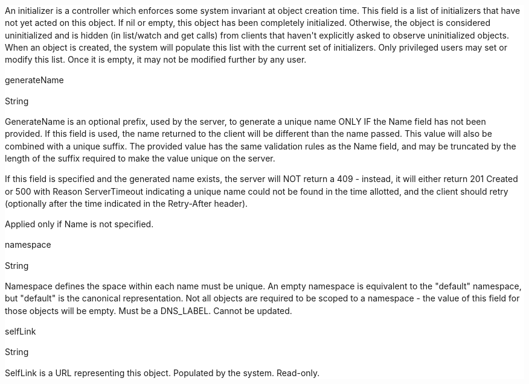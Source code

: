 <td class="cellrowborder" valign="top" width="44.800000000000004%" headers="mcps1.2.4.1.3 "><p id="a0ce09cd1010e405aa6363e10cdc6908c"><a name="a0ce09cd1010e405aa6363e10cdc6908c"></a><a name="a0ce09cd1010e405aa6363e10cdc6908c"></a>An initializer is a controller which enforces some system invariant at object creation time. This field is a list of initializers that have not yet acted on this object. If nil or empty, this object has been completely initialized. Otherwise, the object is considered uninitialized and is hidden (in list/watch and get calls) from clients that haven't explicitly asked to observe uninitialized objects. When an object is created, the system will populate this list with the current set of initializers. Only privileged users may set or modify this list. Once it is empty, it may not be modified further by any user.</p>
</td>
</tr>
<tr id="en-us_topic_0079614941_row53988751"><td class="cellrowborder" valign="top" width="25.06%" headers="mcps1.2.4.1.1 "><p id="en-us_topic_0079614941_p11012729"><a name="en-us_topic_0079614941_p11012729"></a><a name="en-us_topic_0079614941_p11012729"></a>generateName</p>
</td>
<td class="cellrowborder" valign="top" width="30.14%" headers="mcps1.2.4.1.2 "><p id="en-us_topic_0079614941_p19615847"><a name="en-us_topic_0079614941_p19615847"></a><a name="en-us_topic_0079614941_p19615847"></a>String</p>
</td>
<td class="cellrowborder" valign="top" width="44.800000000000004%" headers="mcps1.2.4.1.3 "><p id="en-us_topic_0079614941_p45379778"><a name="en-us_topic_0079614941_p45379778"></a><a name="en-us_topic_0079614941_p45379778"></a>GenerateName is an optional prefix, used by the server, to generate a unique name ONLY IF the Name field has not been provided. If this field is used, the name returned to the client will be different than the name passed. This value will also be combined with a unique suffix. The provided value has the same validation rules as the Name field, and may be truncated by the length of the suffix required to make the value unique on the server.</p>
<p id="en-us_topic_0079614941_p5764819"><a name="en-us_topic_0079614941_p5764819"></a><a name="en-us_topic_0079614941_p5764819"></a>If this field is specified and the generated name exists, the server will NOT return a 409 - instead, it will either return 201 Created or 500 with Reason ServerTimeout indicating a unique name could not be found in the time allotted, and the client should retry (optionally after the time indicated in the Retry-After header).</p>
<p id="en-us_topic_0079614941_p51883377"><a name="en-us_topic_0079614941_p51883377"></a><a name="en-us_topic_0079614941_p51883377"></a>Applied only if Name is not specified.</p>
</td>
</tr>
<tr id="en-us_topic_0079614941_row64297212"><td class="cellrowborder" valign="top" width="25.06%" headers="mcps1.2.4.1.1 "><p id="en-us_topic_0079614941_p40691653"><a name="en-us_topic_0079614941_p40691653"></a><a name="en-us_topic_0079614941_p40691653"></a>namespace</p>
</td>
<td class="cellrowborder" valign="top" width="30.14%" headers="mcps1.2.4.1.2 "><p id="en-us_topic_0079614941_p7689558"><a name="en-us_topic_0079614941_p7689558"></a><a name="en-us_topic_0079614941_p7689558"></a>String</p>
</td>
<td class="cellrowborder" valign="top" width="44.800000000000004%" headers="mcps1.2.4.1.3 "><p id="en-us_topic_0079614941_p18874456"><a name="en-us_topic_0079614941_p18874456"></a><a name="en-us_topic_0079614941_p18874456"></a>Namespace defines the space within each name must be unique. An empty namespace is equivalent to the "default" namespace, but "default" is the canonical representation. Not all objects are required to be scoped to a namespace - the value of this field for those objects will be empty. Must be a DNS_LABEL. Cannot be updated.</p>
</td>
</tr>
<tr id="en-us_topic_0079614941_row35652378"><td class="cellrowborder" valign="top" width="25.06%" headers="mcps1.2.4.1.1 "><p id="en-us_topic_0079614941_p2161544"><a name="en-us_topic_0079614941_p2161544"></a><a name="en-us_topic_0079614941_p2161544"></a>selfLink</p>
</td>
<td class="cellrowborder" valign="top" width="30.14%" headers="mcps1.2.4.1.2 "><p id="en-us_topic_0079614941_p40867386"><a name="en-us_topic_0079614941_p40867386"></a><a name="en-us_topic_0079614941_p40867386"></a>String</p>
</td>
<td class="cellrowborder" valign="top" width="44.800000000000004%" headers="mcps1.2.4.1.3 "><p id="en-us_topic_0079614941_p21923993"><a name="en-us_topic_0079614941_p21923993"></a><a name="en-us_topic_0079614941_p21923993"></a>SelfLink is a URL representing this object. Populated by the system. Read-only.</p>
</td>